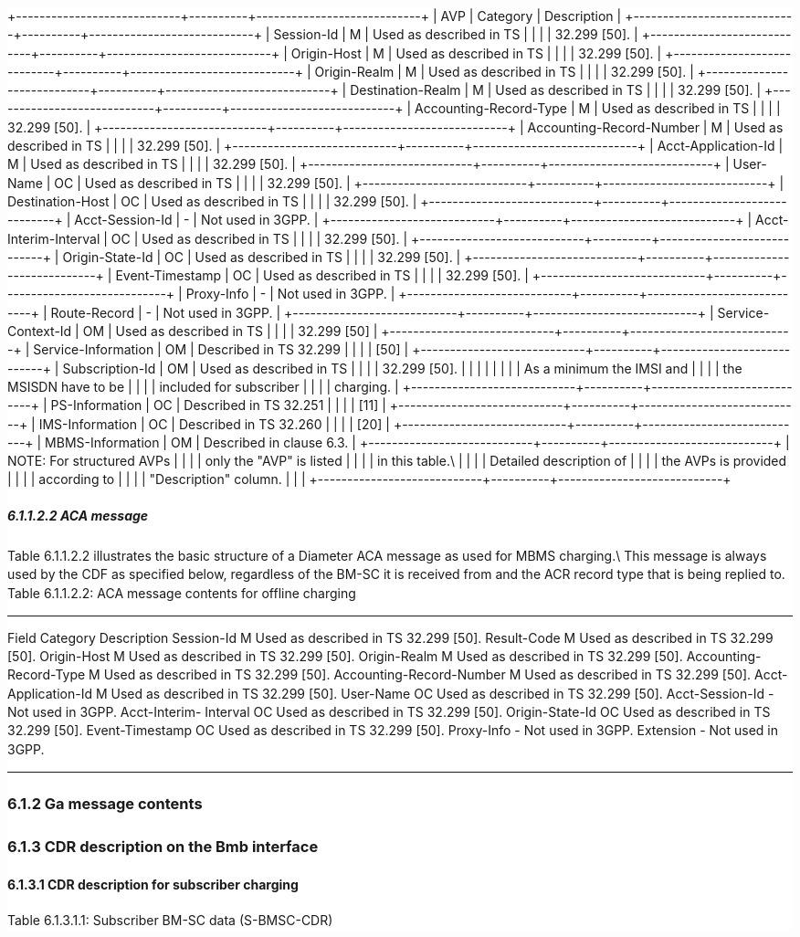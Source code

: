 +----------------------------+----------+----------------------------+ | AVP | Category | Description | +----------------------------+----------+----------------------------+ | Session-Id | M | Used as described in TS | | | | 32.299 [50]. | +----------------------------+----------+----------------------------+ | Origin-Host | M | Used as described in TS | | | | 32.299 [50]. | +----------------------------+----------+----------------------------+ | Origin-Realm | M | Used as described in TS | | | | 32.299 [50]. | +----------------------------+----------+----------------------------+ | Destination-Realm | M | Used as described in TS | | | | 32.299 [50]. | +----------------------------+----------+----------------------------+ | Accounting-Record-Type | M | Used as described in TS | | | | 32.299 [50]. | +----------------------------+----------+----------------------------+ | Accounting-Record-Number | M | Used as described in TS | | | | 32.299 [50]. | +----------------------------+----------+----------------------------+ | Acct-Application-Id | M | Used as described in TS | | | | 32.299 [50]. | +----------------------------+----------+----------------------------+ | User-Name | OC | Used as described in TS | | | | 32.299 [50]. | +----------------------------+----------+----------------------------+ | Destination-Host | OC | Used as described in TS | | | | 32.299 [50]. | +----------------------------+----------+----------------------------+ | Acct-Session-Id | - | Not used in 3GPP. | +----------------------------+----------+----------------------------+ | Acct-Interim-Interval | OC | Used as described in TS | | | | 32.299 [50]. | +----------------------------+----------+----------------------------+ | Origin-State-Id | OC | Used as described in TS | | | | 32.299 [50]. | +----------------------------+----------+----------------------------+ | Event-Timestamp | OC | Used as described in TS | | | | 32.299 [50]. | +----------------------------+----------+----------------------------+ | Proxy-Info | - | Not used in 3GPP. | +----------------------------+----------+----------------------------+ | Route-Record | - | Not used in 3GPP. | +----------------------------+----------+----------------------------+ | Service-Context-Id | OM | Used as described in TS | | | | 32.299 [50] | +----------------------------+----------+----------------------------+ | Service-Information | OM | Described in TS 32.299 | | | | [50] | +----------------------------+----------+----------------------------+ | Subscription-Id | OM | Used as described in TS | | | | 32.299 [50]. | | | | | | | | As a minimum the IMSI and | | | | the MSISDN have to be | | | | included for subscriber | | | | charging. | +----------------------------+----------+----------------------------+ | PS-Information | OC | Described in TS 32.251 | | | | [11] | +----------------------------+----------+----------------------------+ | IMS-Information | OC | Described in TS 32.260 | | | | [20] | +----------------------------+----------+----------------------------+ | MBMS-Information | OM | Described in clause 6.3. | +----------------------------+----------+----------------------------+ | NOTE: For structured AVPs | | | | only the \"AVP\" is listed | | | | in this table.\ | | | | Detailed description of | | | | the AVPs is provided | | | | according to | | | | \"Description\" column. | | | +----------------------------+----------+----------------------------+
##### 6.1.1.2.2 ACA message
Table 6.1.1.2.2 illustrates the basic structure of a Diameter ACA message as
used for MBMS charging.\ This message is always used by the CDF as specified
below, regardless of the BM-SC it is received from and the ACR record type
that is being replied to.
Table 6.1.1.2.2: ACA message contents for offline charging
* * *
Field Category Description Session-Id M Used as described in TS 32.299 [50].
Result-Code M Used as described in TS 32.299 [50]. Origin-Host M Used as
described in TS 32.299 [50]. Origin-Realm M Used as described in TS 32.299
[50]. Accounting-Record-Type M Used as described in TS 32.299 [50].
Accounting-Record-Number M Used as described in TS 32.299 [50]. Acct-
Application-Id M Used as described in TS 32.299 [50]. User-Name OC Used as
described in TS 32.299 [50]. Acct-Session-Id - Not used in 3GPP. Acct-Interim-
Interval OC Used as described in TS 32.299 [50]. Origin-State-Id OC Used as
described in TS 32.299 [50]. Event-Timestamp OC Used as described in TS 32.299
[50]. Proxy-Info - Not used in 3GPP. Extension - Not used in 3GPP.
* * *
### 6.1.2 Ga message contents
### 6.1.3 CDR description on the Bmb interface
#### 6.1.3.1 CDR description for subscriber charging
Table 6.1.3.1.1: Subscriber BM-SC data (S-BMSC-CDR)